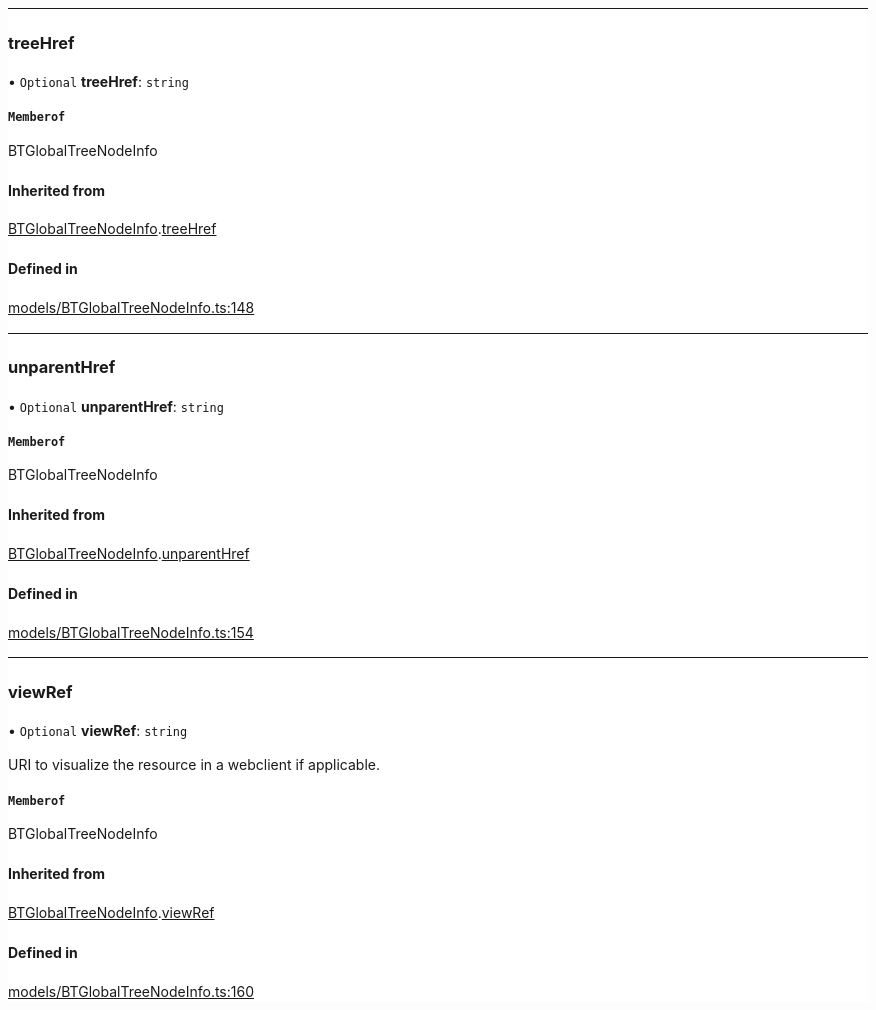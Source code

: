 ___

### treeHref

• `Optional` **treeHref**: `string`

**`Memberof`**

BTGlobalTreeNodeInfo

#### Inherited from

[BTGlobalTreeNodeInfo](BTGlobalTreeNodeInfo.md).[treeHref](BTGlobalTreeNodeInfo.md#treehref)

#### Defined in

[models/BTGlobalTreeNodeInfo.ts:148](https://github.com/toebes/onshape-typescript-fetch/blob/3e11ae1/models/BTGlobalTreeNodeInfo.ts#L148)

___

### unparentHref

• `Optional` **unparentHref**: `string`

**`Memberof`**

BTGlobalTreeNodeInfo

#### Inherited from

[BTGlobalTreeNodeInfo](BTGlobalTreeNodeInfo.md).[unparentHref](BTGlobalTreeNodeInfo.md#unparenthref)

#### Defined in

[models/BTGlobalTreeNodeInfo.ts:154](https://github.com/toebes/onshape-typescript-fetch/blob/3e11ae1/models/BTGlobalTreeNodeInfo.ts#L154)

___

### viewRef

• `Optional` **viewRef**: `string`

URI to visualize the resource in a webclient if applicable.

**`Memberof`**

BTGlobalTreeNodeInfo

#### Inherited from

[BTGlobalTreeNodeInfo](BTGlobalTreeNodeInfo.md).[viewRef](BTGlobalTreeNodeInfo.md#viewref)

#### Defined in

[models/BTGlobalTreeNodeInfo.ts:160](https://github.com/toebes/onshape-typescript-fetch/blob/3e11ae1/models/BTGlobalTreeNodeInfo.ts#L160)
